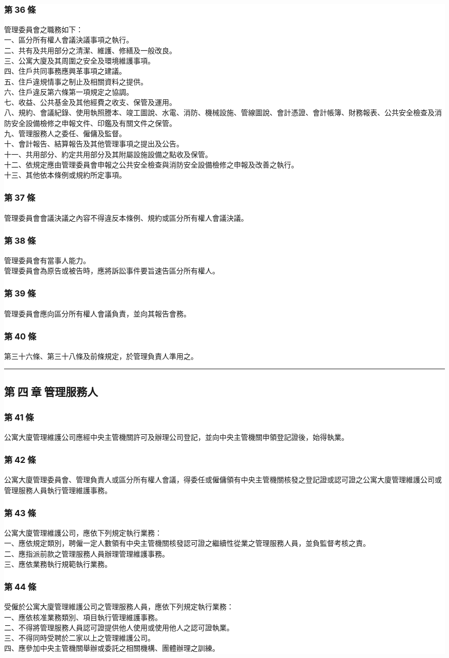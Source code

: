 ### 第 36 條
管理委員會之職務如下：<br>
一、區分所有權人會議決議事項之執行。<br>
二、共有及共用部分之清潔、維護、修繕及一般改良。<br>
三、公寓大廈及其周圍之安全及環境維護事項。<br>
四、住戶共同事務應興革事項之建議。<br>
五、住戶違規情事之制止及相關資料之提供。<br>
六、住戶違反第六條第一項規定之協調。<br>
七、收益、公共基金及其他經費之收支、保管及運用。<br>
八、規約、會議紀錄、使用執照謄本、竣工圖說、水電、消防、機械設施、管線圖說、會計憑證、會計帳簿、財務報表、公共安全檢查及消防安全設備檢修之申報文件、印鑑及有關文件之保管。<br>
九、管理服務人之委任、僱傭及監督。<br>
十、會計報告、結算報告及其他管理事項之提出及公告。<br>
十一、共用部分、約定共用部分及其附屬設施設備之點收及保管。<br>
十二、依規定應由管理委員會申報之公共安全檢查與消防安全設備檢修之申報及改善之執行。<br>
十三、其他依本條例或規約所定事項。<br>

### 第 37 條
管理委員會會議決議之內容不得違反本條例、規約或區分所有權人會議決議。<br>

### 第 38 條
管理委員會有當事人能力。<br>
管理委員會為原告或被告時，應將訴訟事件要旨速告區分所有權人。<br>

### 第 39 條
管理委員會應向區分所有權人會議負責，並向其報告會務。<br>

### 第 40 條
第三十六條、第三十八條及前條規定，於管理負責人準用之。<br>

---
## 第 四 章 管理服務人

### 第 41 條
公寓大廈管理維護公司應經中央主管機關許可及辦理公司登記，並向中央主管機關申領登記證後，始得執業。<br>

### 第 42 條
公寓大廈管理委員會、管理負責人或區分所有權人會議，得委任或僱傭領有中央主管機關核發之登記證或認可證之公寓大廈管理維護公司或管理服務人員執行管理維護事務。<br>

### 第 43 條
公寓大廈管理維護公司，應依下列規定執行業務：<br>
一、應依規定類別，聘僱一定人數領有中央主管機關核發認可證之繼續性從業之管理服務人員，並負監督考核之責。<br>
二、應指派前款之管理服務人員辦理管理維護事務。<br>
三、應依業務執行規範執行業務。<br>

### 第 44 條
受僱於公寓大廈管理維護公司之管理服務人員，應依下列規定執行業務：<br>
一、應依核准業務類別、項目執行管理維護事務。<br>
二、不得將管理服務人員認可證提供他人使用或使用他人之認可證執業。<br>
三、不得同時受聘於二家以上之管理維護公司。<br>
四、應參加中央主管機關舉辦或委託之相關機構、團體辦理之訓練。<br>

